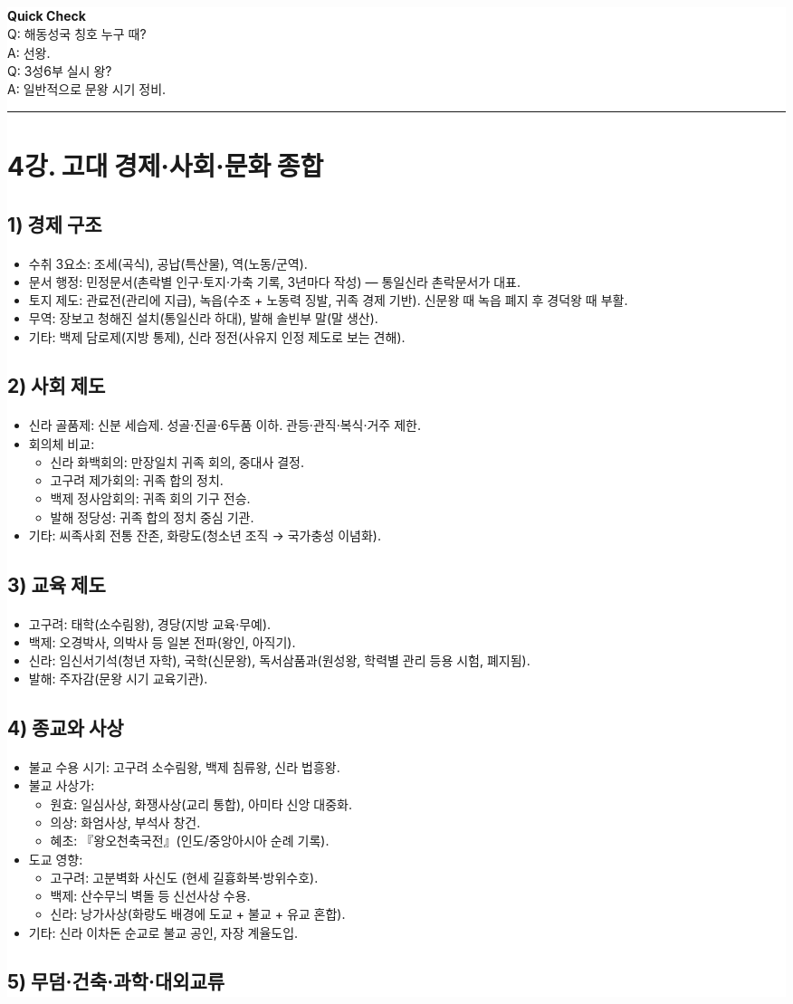 **Quick Check**  
Q: 해동성국 칭호 누구 때?  
A: 선왕.  
Q: 3성6부 실시 왕?  
A: 일반적으로 문왕 시기 정비.

---

# 4강. 고대 경제·사회·문화 종합

## 1) 경제 구조

- 수취 3요소: 조세(곡식), 공납(특산물), 역(노동/군역).
- 문서 행정: 민정문서(촌락별 인구·토지·가축 기록, 3년마다 작성) — 통일신라 촌락문서가 대표.
- 토지 제도: 관료전(관리에 지급), 녹읍(수조 + 노동력 징발, 귀족 경제 기반). 신문왕 때 녹읍 폐지 후 경덕왕 때 부활.
- 무역: 장보고 청해진 설치(통일신라 하대), 발해 솔빈부 말(말 생산).
- 기타: 백제 담로제(지방 통제), 신라 정전(사유지 인정 제도로 보는 견해).

## 2) 사회 제도

- 신라 골품제: 신분 세습제. 성골·진골·6두품 이하. 관등·관직·복식·거주 제한.
- 회의체 비교:
    - 신라 화백회의: 만장일치 귀족 회의, 중대사 결정.
    - 고구려 제가회의: 귀족 합의 정치.
    - 백제 정사암회의: 귀족 회의 기구 전승.
    - 발해 정당성: 귀족 합의 정치 중심 기관.
- 기타: 씨족사회 전통 잔존, 화랑도(청소년 조직 → 국가충성 이념화).

## 3) 교육 제도

- 고구려: 태학(소수림왕), 경당(지방 교육·무예).
- 백제: 오경박사, 의박사 등 일본 전파(왕인, 아직기).
- 신라: 임신서기석(청년 자학), 국학(신문왕), 독서삼품과(원성왕, 학력별 관리 등용 시험, 폐지됨).
- 발해: 주자감(문왕 시기 교육기관).

## 4) 종교와 사상

- 불교 수용 시기: 고구려 소수림왕, 백제 침류왕, 신라 법흥왕.
- 불교 사상가:
    - 원효: 일심사상, 화쟁사상(교리 통합), 아미타 신앙 대중화.
    - 의상: 화엄사상, 부석사 창건.
    - 혜초: 『왕오천축국전』(인도/중앙아시아 순례 기록).
- 도교 영향:
    - 고구려: 고분벽화 사신도 (현세 길흉화복·방위수호).
    - 백제: 산수무늬 벽돌 등 신선사상 수용.
    - 신라: 낭가사상(화랑도 배경에 도교 + 불교 + 유교 혼합).
- 기타: 신라 이차돈 순교로 불교 공인, 자장 계율도입.

## 5) 무덤·건축·과학·대외교류
